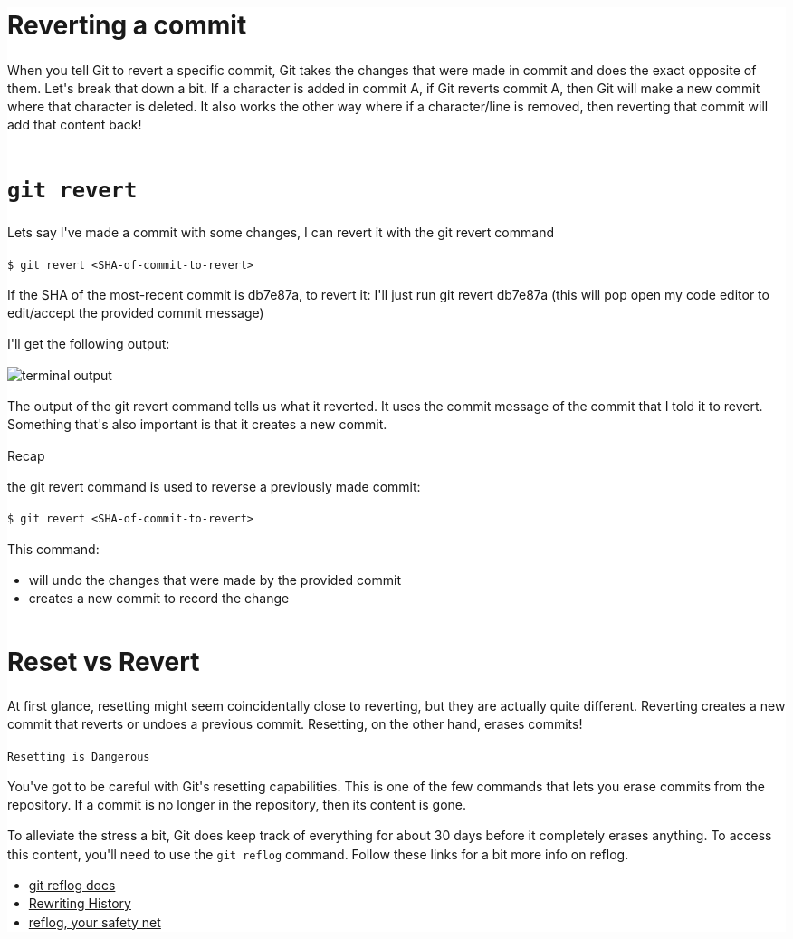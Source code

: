 # Reverting a commit

When you tell Git to revert a specific commit, Git takes the changes that were made in commit and does the exact opposite of them. Let's break that down a bit. If a character is added in commit A, if Git reverts commit A, then Git will make a new commit where that character is deleted. It also works the other way where if a character/line is removed, then reverting that commit will add that content back!

# `git revert`

Lets say I've made a commit with some changes, I can revert it with the git revert command

    $ git revert <SHA-of-commit-to-revert>

If the SHA of the most-recent commit is db7e87a, to revert it: I'll just run git revert db7e87a (this will pop open my code editor to edit/accept the provided commit message)

I'll get the following output:

![terminal output](https://d17h27t6h515a5.cloudfront.net/topher/2017/February/58a4dedb_ud123-l6-git-revert-post/ud123-l6-git-revert-post.png)

The output of the git revert command tells us what it reverted.  It uses the commit message of the commit that I told it to revert. Something that's also important is that it creates a new commit.

Recap

 the git revert command is used to reverse a previously made commit:

    $ git revert <SHA-of-commit-to-revert>

This command:

* will undo the changes that were made by the provided commit
* creates a new commit to record the change

# Reset vs Revert

At first glance, resetting might seem coincidentally close to reverting, but they are actually quite different. Reverting creates a new commit that reverts or undoes a previous commit. Resetting, on the other hand, erases commits!

    Resetting is Dangerous

You've got to be careful with Git's resetting capabilities. This is one of the few commands that lets you erase commits from the repository. If a commit is no longer in the repository, then its content is gone.

To alleviate the stress a bit, Git does keep track of everything for about 30 days before it completely erases anything. To access this content, you'll need to use the `git reflog` command. Follow these links for a bit more info on reflog.

* [git reflog docs](https://git-scm.com/docs/git-reflog)
* [Rewriting History](https://www.atlassian.com/git/tutorials/rewriting-history)
* [reflog, your safety net](http://gitready.com/intermediate/2009/02/09/reflog-your-safety-net.html)
